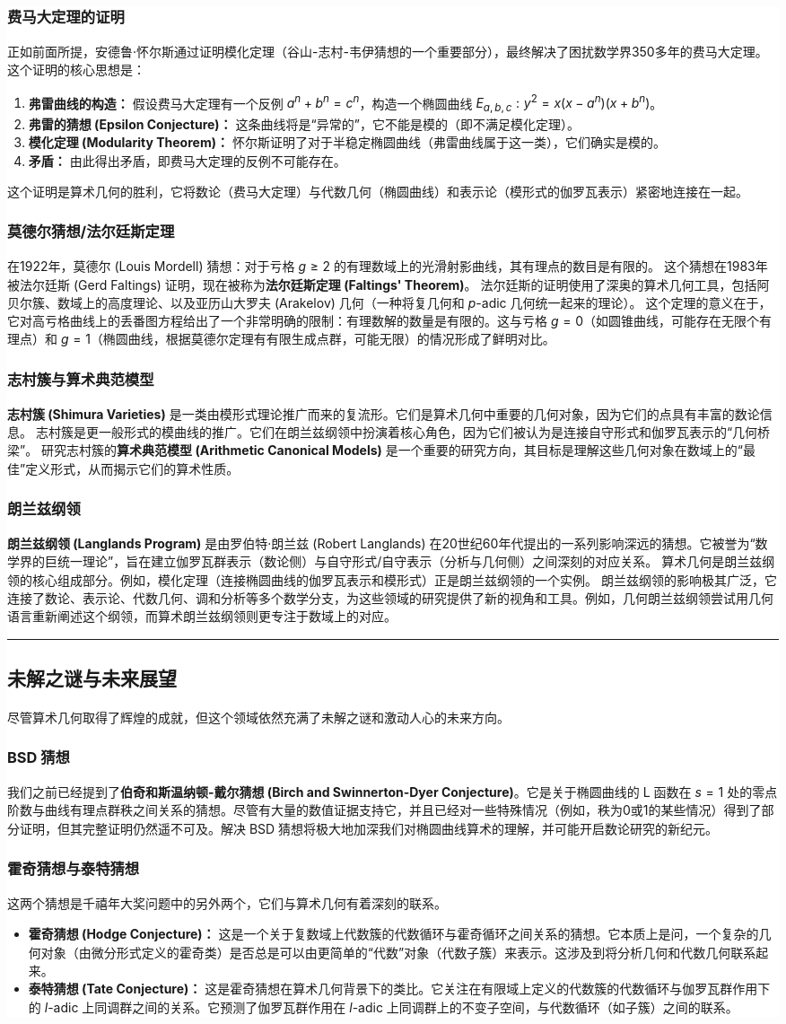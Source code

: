 ### 费马大定理的证明

正如前面所提，安德鲁·怀尔斯通过证明模化定理（谷山-志村-韦伊猜想的一个重要部分），最终解决了困扰数学界350多年的费马大定理。
这个证明的核心思想是：
1.  **弗雷曲线的构造：** 假设费马大定理有一个反例 $a^n + b^n = c^n$，构造一个椭圆曲线 $E_{a,b,c}: y^2 = x(x - a^n)(x + b^n)$。
2.  **弗雷的猜想 (Epsilon Conjecture)：** 这条曲线将是“异常的”，它不能是模的（即不满足模化定理）。
3.  **模化定理 (Modularity Theorem)：** 怀尔斯证明了对于半稳定椭圆曲线（弗雷曲线属于这一类），它们确实是模的。
4.  **矛盾：** 由此得出矛盾，即费马大定理的反例不可能存在。

这个证明是算术几何的胜利，它将数论（费马大定理）与代数几何（椭圆曲线）和表示论（模形式的伽罗瓦表示）紧密地连接在一起。

### 莫德尔猜想/法尔廷斯定理

在1922年，莫德尔 (Louis Mordell) 猜想：对于亏格 $g \ge 2$ 的有理数域上的光滑射影曲线，其有理点的数目是有限的。
这个猜想在1983年被法尔廷斯 (Gerd Faltings) 证明，现在被称为**法尔廷斯定理 (Faltings' Theorem)**。
法尔廷斯的证明使用了深奥的算术几何工具，包括阿贝尔簇、数域上的高度理论、以及亚历山大罗夫 (Arakelov) 几何（一种将复几何和 $p$-adic 几何统一起来的理论）。
这个定理的意义在于，它对高亏格曲线上的丢番图方程给出了一个非常明确的限制：有理数解的数量是有限的。这与亏格 $g=0$（如圆锥曲线，可能存在无限个有理点）和 $g=1$（椭圆曲线，根据莫德尔定理有有限生成点群，可能无限）的情况形成了鲜明对比。

### 志村簇与算术典范模型

**志村簇 (Shimura Varieties)** 是一类由模形式理论推广而来的复流形。它们是算术几何中重要的几何对象，因为它们的点具有丰富的数论信息。
志村簇是更一般形式的模曲线的推广。它们在朗兰兹纲领中扮演着核心角色，因为它们被认为是连接自守形式和伽罗瓦表示的“几何桥梁”。
研究志村簇的**算术典范模型 (Arithmetic Canonical Models)** 是一个重要的研究方向，其目标是理解这些几何对象在数域上的“最佳”定义形式，从而揭示它们的算术性质。

### 朗兰兹纲领

**朗兰兹纲领 (Langlands Program)** 是由罗伯特·朗兰兹 (Robert Langlands) 在20世纪60年代提出的一系列影响深远的猜想。它被誉为“数学界的巨统一理论”，旨在建立伽罗瓦群表示（数论侧）与自守形式/自守表示（分析与几何侧）之间深刻的对应关系。
算术几何是朗兰兹纲领的核心组成部分。例如，模化定理（连接椭圆曲线的伽罗瓦表示和模形式）正是朗兰兹纲领的一个实例。
朗兰兹纲领的影响极其广泛，它连接了数论、表示论、代数几何、调和分析等多个数学分支，为这些领域的研究提供了新的视角和工具。例如，几何朗兰兹纲领尝试用几何语言重新阐述这个纲领，而算术朗兰兹纲领则更专注于数域上的对应。

---

## 未解之谜与未来展望

尽管算术几何取得了辉煌的成就，但这个领域依然充满了未解之谜和激动人心的未来方向。

### BSD 猜想

我们之前已经提到了**伯奇和斯温纳顿-戴尔猜想 (Birch and Swinnerton-Dyer Conjecture)**。它是关于椭圆曲线的 L 函数在 $s=1$ 处的零点阶数与曲线有理点群秩之间关系的猜想。尽管有大量的数值证据支持它，并且已经对一些特殊情况（例如，秩为0或1的某些情况）得到了部分证明，但其完整证明仍然遥不可及。解决 BSD 猜想将极大地加深我们对椭圆曲线算术的理解，并可能开启数论研究的新纪元。

### 霍奇猜想与泰特猜想

这两个猜想是千禧年大奖问题中的另外两个，它们与算术几何有着深刻的联系。

*   **霍奇猜想 (Hodge Conjecture)：** 这是一个关于复数域上代数簇的代数循环与霍奇循环之间关系的猜想。它本质上是问，一个复杂的几何对象（由微分形式定义的霍奇类）是否总是可以由更简单的“代数”对象（代数子簇）来表示。这涉及到将分析几何和代数几何联系起来。
*   **泰特猜想 (Tate Conjecture)：** 这是霍奇猜想在算术几何背景下的类比。它关注在有限域上定义的代数簇的代数循环与伽罗瓦群作用下的 $l$-adic 上同调群之间的关系。它预测了伽罗瓦群作用在 $l$-adic 上同调群上的不变子空间，与代数循环（如子簇）之间的联系。
